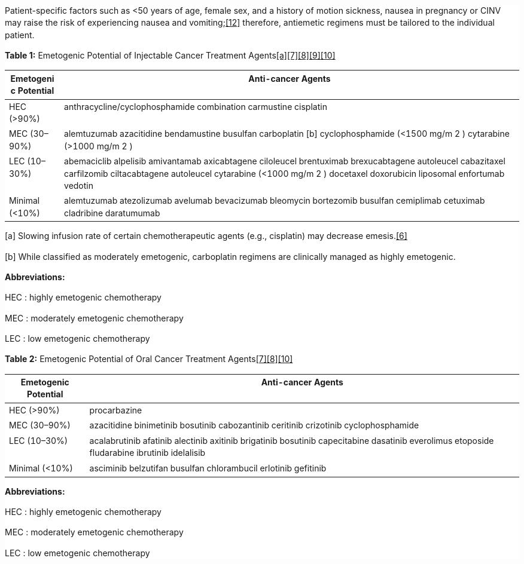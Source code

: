 Patient-specific factors such as <50 years of age, female sex, and a history of motion sickness, nausea in pregnancy or CINV may raise the risk of experiencing nausea and vomiting;​[[12]](#c0109n00252) therefore, antiemetic regimens must be tailored to the individual patient.

**Table 1:** Emetogenic Potential of Injectable Cancer Treatment Agents​​[[a]](#afn62966)[[7]](#BCCancerDrugManual)[[8]](#refitem-1132140-4277748C)[[9]](#Gupta2021)[[10]](#c0109n00199)

| Emetogenic Potential | Anti-cancer Agents |
| --- | --- |
| HEC (>90%) | anthracycline/cyclophosphamide combination carmustine cisplatin | cyclophosphamide (>1500 mg/m​ 2 ) dacarbazine | sacituzumab govitecan streptozocin trastuzumab deruxtecan |
| MEC (30–90%) | alemtuzumab azacitidine bendamustine busulfan carboplatin​ [b] cyclophosphamide (<1500 mg/m​ 2 ) cytarabine (>1000 mg/m​ 2 ) | cytarabine/daunorubicin liposome daunorubicin dinutuximab doxorubicin epirubicin idarubicin | ifosfamide irinotecan methotrexate (dose-dependent) oxaliplatin temozolomide trastuzumab deruxtecan |
| LEC (10–30%) | abemaciclib alpelisib amivantamab axicabtagene ciloleucel brentuximab brexucabtagene autoleucel cabazitaxel carfilzomib ciltacabtagene autoleucel cytarabine (<1000 mg/m​ 2 ) docetaxel doxorubicin liposomal enfortumab vedotin | eribulin etoposide 5-fluorouracil gemcitabine gemtuzumab ozogamicin idecabtagene vicleucel isatuximab L-asparaginase lisocabtagene maraleucel melphalan mitomycin mitoxantrone mogamulizumab | paclitaxel pemetrexed polatuzumab vedotin pralatrexate raltitrexed regorafenib tebentafusp thiotepa tisagenlecleucel topotecan trastuzumab emtansine tremelimumab |
| Minimal (<10%) | alemtuzumab atezolizumab avelumab bevacizumab bleomycin bortezomib busulfan cemiplimab cetuximab cladribine daratumumab | decitabine dexrazoxane dostarlimab durvalumab epcoritamab fludarabine glofitamab ipilimumab nivolumab obinutuzumab panitumumab | pembrolizumab pertuzumab ramucirumab rituximab siltuximab trastuzumab vinblastine vincristine vindesine vinorelbine |

[a] Slowing infusion rate of certain chemotherapeutic agents (e.g., cisplatin) may decrease emesis.​[[6]](#c0109n00028)

[b] While classified as moderately emetogenic, carboplatin regimens are clinically managed as highly emetogenic.

**Abbreviations:**

HEC
:   highly emetogenic chemotherapy

MEC
:   moderately emetogenic chemotherapy

LEC
:   low emetogenic chemotherapy

**Table 2:** Emetogenic Potential of Oral Cancer Treatment Agents​[[7]](#BCCancerDrugManual)[[8]](#refitem-1132140-4277748C)[[10]](#c0109n00199)

| Emetogenic Potential | Anti-cancer Agents |
| --- | --- |
| HEC (>90%) | procarbazine |  |  |
| MEC (30–90%) | azacitidine binimetinib bosutinib cabozantinib ceritinib crizotinib cyclophosphamide | dabrafenib encorafenib etoposide fedratinib imatinib lenvatinib lomustine | midostaurin mitotane niraparib olaparib selinexor temozolomide |
| LEC (10–30%) | acalabrutinib afatinib alectinib axitinib brigatinib bosutinib capecitabine dasatinib everolimus etoposide fludarabine ibrutinib idelalisib | lapatinib larotrectinib lenalidomide lorlatinib mercaptopurine nilotinib osimertinib palbociclib pazopanib ponatinib regorafenib ribociclib | selpercatinib sonidegib sunitinib tegafur uracil tepotinib thalidomide trametinib tucatinib vandetanib venetoclax vorinostat zanubrutinib |
| Minimal (<10%) | asciminib belzutifan busulfan chlorambucil erlotinib gefitinib | hydroxyurea L-phenylalanine mustard melphalan methotrexate pomalidomide | ruxolitinib 6-thioguanine sorafenib vemurafenib vismodegib |

**Abbreviations:**

HEC
:   highly emetogenic chemotherapy

MEC
:   moderately emetogenic chemotherapy

LEC
:   low emetogenic chemotherapy

